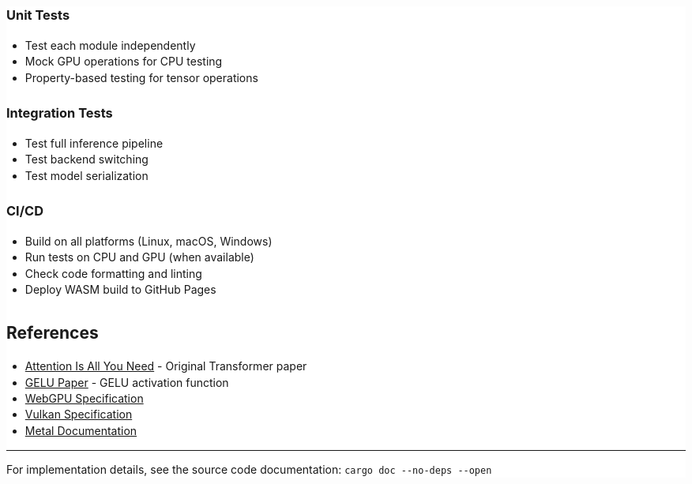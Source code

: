### Unit Tests

- Test each module independently
- Mock GPU operations for CPU testing
- Property-based testing for tensor operations

### Integration Tests

- Test full inference pipeline
- Test backend switching
- Test model serialization

### CI/CD

- Build on all platforms (Linux, macOS, Windows)
- Run tests on CPU and GPU (when available)
- Check code formatting and linting
- Deploy WASM build to GitHub Pages

## References

- [Attention Is All You Need](https://arxiv.org/abs/1706.03762) - Original Transformer paper
- [GELU Paper](https://arxiv.org/abs/1606.08415) - GELU activation function
- [WebGPU Specification](https://www.w3.org/TR/webgpu/)
- [Vulkan Specification](https://www.khronos.org/vulkan/)
- [Metal Documentation](https://developer.apple.com/metal/)

---

For implementation details, see the source code documentation: `cargo doc --no-deps --open`

